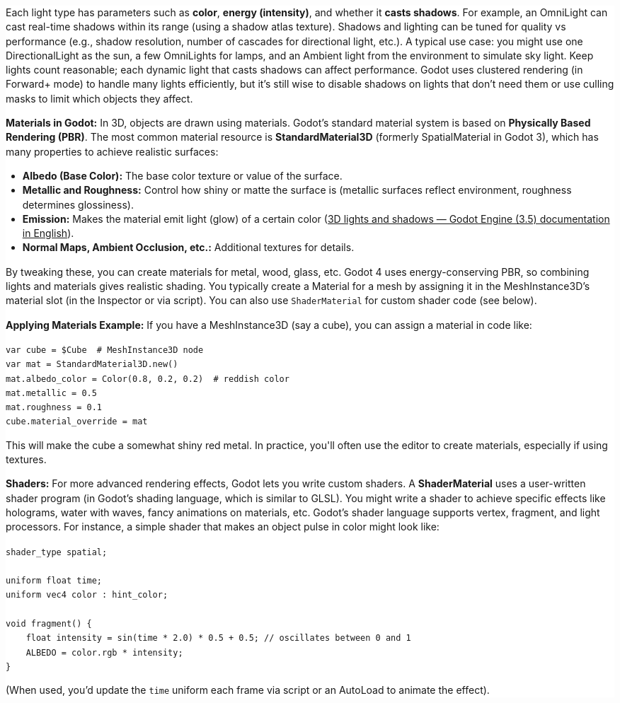 Each light type has parameters such as **color**, **energy (intensity)**, and whether it **casts shadows**. For example, an OmniLight can cast real-time shadows within its range (using a shadow atlas texture). Shadows and lighting can be tuned for quality vs performance (e.g., shadow resolution, number of cascades for directional light, etc.). A typical use case: you might use one DirectionalLight as the sun, a few OmniLights for lamps, and an Ambient light from the environment to simulate sky light. Keep lights count reasonable; each dynamic light that casts shadows can affect performance. Godot uses clustered rendering (in Forward+ mode) to handle many lights efficiently, but it’s still wise to disable shadows on lights that don’t need them or use culling masks to limit which objects they affect.

**Materials in Godot:** In 3D, objects are drawn using materials. Godot’s standard material system is based on **Physically Based Rendering (PBR)**. The most common material resource is **StandardMaterial3D** (formerly SpatialMaterial in Godot 3), which has many properties to achieve realistic surfaces:
- **Albedo (Base Color):** The base color texture or value of the surface.
- **Metallic and Roughness:** Control how shiny or matte the surface is (metallic surfaces reflect environment, roughness determines glossiness).
- **Emission:** Makes the material emit light (glow) of a certain color ([3D lights and shadows — Godot Engine (3.5) documentation in English](https://docs.godotengine.org/en/3.5/tutorials/3d/lights_and_shadows.html#:~:text=,affect%20nearby%20objects%20unless%20baked)).
- **Normal Maps, Ambient Occlusion, etc.:** Additional textures for details.

By tweaking these, you can create materials for metal, wood, glass, etc. Godot 4 uses energy-conserving PBR, so combining lights and materials gives realistic shading. You typically create a Material for a mesh by assigning it in the MeshInstance3D’s material slot (in the Inspector or via script). You can also use `ShaderMaterial` for custom shader code (see below).

**Applying Materials Example:** If you have a MeshInstance3D (say a cube), you can assign a material in code like:
```gdscript
var cube = $Cube  # MeshInstance3D node
var mat = StandardMaterial3D.new()
mat.albedo_color = Color(0.8, 0.2, 0.2)  # reddish color
mat.metallic = 0.5
mat.roughness = 0.1
cube.material_override = mat
```
This will make the cube a somewhat shiny red metal. In practice, you'll often use the editor to create materials, especially if using textures.

**Shaders:** For more advanced rendering effects, Godot lets you write custom shaders. A **ShaderMaterial** uses a user-written shader program (in Godot’s shading language, which is similar to GLSL). You might write a shader to achieve specific effects like holograms, water with waves, fancy animations on materials, etc. Godot’s shader language supports vertex, fragment, and light processors. For instance, a simple shader that makes an object pulse in color might look like:
```gdscript
shader_type spatial;

uniform float time;
uniform vec4 color : hint_color;

void fragment() {
    float intensity = sin(time * 2.0) * 0.5 + 0.5; // oscillates between 0 and 1
    ALBEDO = color.rgb * intensity;
}
```
(When used, you’d update the `time` uniform each frame via script or an AutoLoad to animate the effect).
